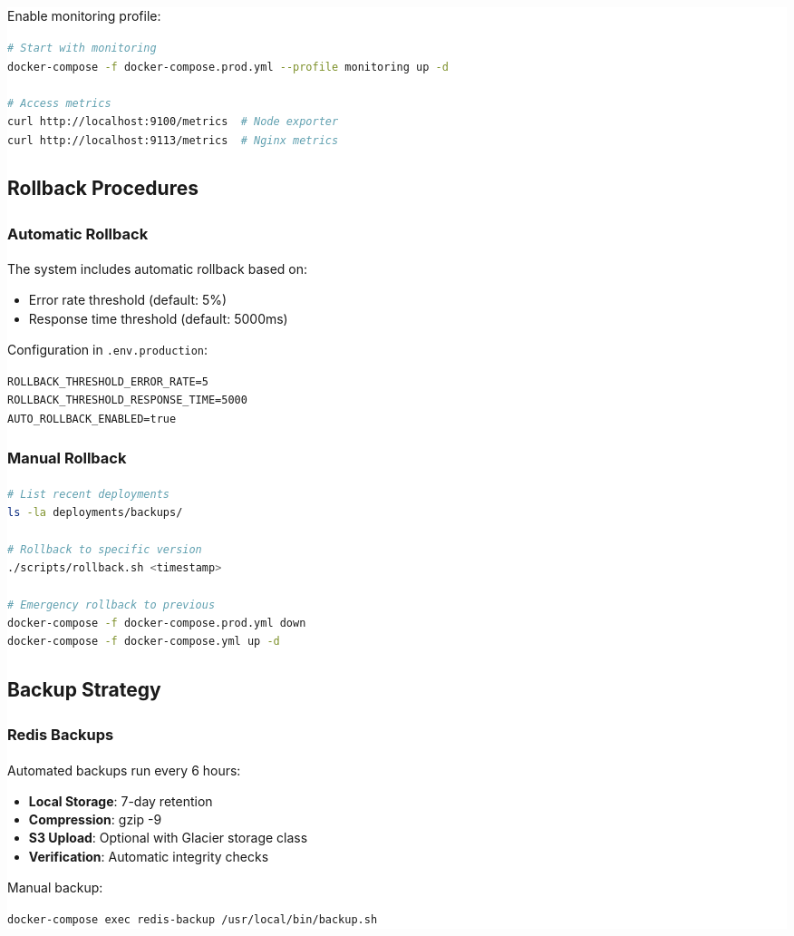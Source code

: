 Enable monitoring profile:

```bash
# Start with monitoring
docker-compose -f docker-compose.prod.yml --profile monitoring up -d

# Access metrics
curl http://localhost:9100/metrics  # Node exporter
curl http://localhost:9113/metrics  # Nginx metrics
```

## Rollback Procedures

### Automatic Rollback

The system includes automatic rollback based on:
- Error rate threshold (default: 5%)
- Response time threshold (default: 5000ms)

Configuration in `.env.production`:
```env
ROLLBACK_THRESHOLD_ERROR_RATE=5
ROLLBACK_THRESHOLD_RESPONSE_TIME=5000
AUTO_ROLLBACK_ENABLED=true
```

### Manual Rollback

```bash
# List recent deployments
ls -la deployments/backups/

# Rollback to specific version
./scripts/rollback.sh <timestamp>

# Emergency rollback to previous
docker-compose -f docker-compose.prod.yml down
docker-compose -f docker-compose.yml up -d
```

## Backup Strategy

### Redis Backups

Automated backups run every 6 hours:
- **Local Storage**: 7-day retention
- **Compression**: gzip -9
- **S3 Upload**: Optional with Glacier storage class
- **Verification**: Automatic integrity checks

Manual backup:
```bash
docker-compose exec redis-backup /usr/local/bin/backup.sh
```
